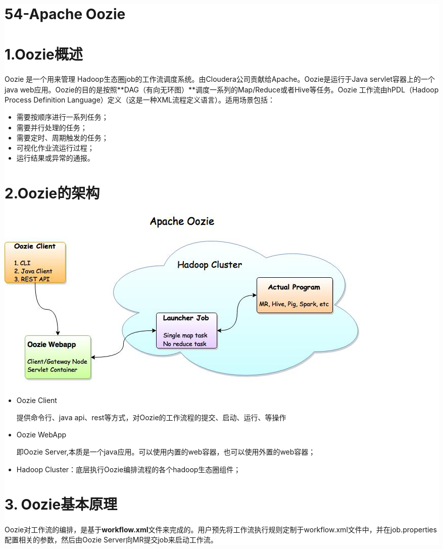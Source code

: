# 54-Apache Oozie

# 1.Oozie概述

Oozie 是一个用来管理 Hadoop生态圈job的工作流调度系统。由Cloudera公司贡献给Apache。Oozie是运行于Java servlet容器上的一个java web应用。Oozie的目的是按照**DAG（有向无环图）**调度一系列的Map/Reduce或者Hive等任务。Oozie 工作流由hPDL（Hadoop Process Definition Language）定义（这是一种XML流程定义语言）。适用场景包括：

- 需要按顺序进行一系列任务；
- 需要并行处理的任务；
- 需要定时、周期触发的任务；
- 可视化作业流运行过程；
- 运行结果或异常的通报。

# 2.Oozie的架构

![](img/oozie/架构.png)

- Oozie Client

  提供命令行、java api、rest等方式，对Oozie的工作流程的提交、启动、运行、等操作

- Oozie WebApp

  即Oozie Server,本质是一个java应用。可以使用内置的web容器，也可以使用外置的web容器；

- Hadoop Cluster：底层执行Oozie编排流程的各个hadoop生态圈组件；

# 3. Oozie基本原理

Oozie对工作流的编排，是基于**workflow.xml**文件来完成的。用户预先将工作流执行规则定制于workflow.xml文件中，并在job.properties配置相关的参数，然后由Oozie Server向MR提交job来启动工作流。
